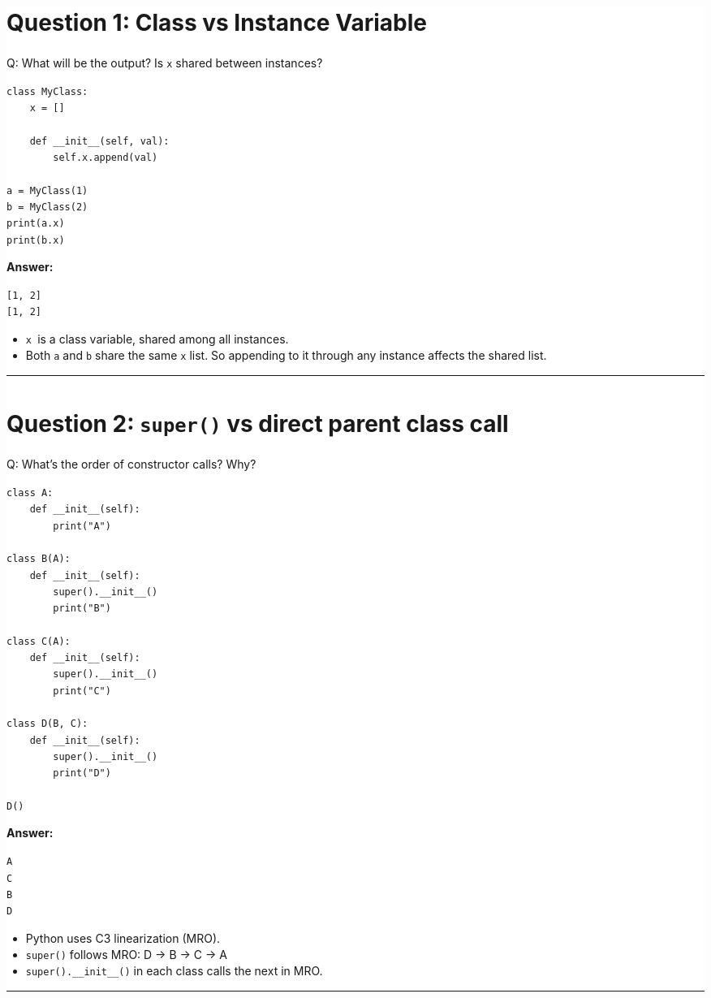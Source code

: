 # Question 1: Class vs Instance Variable
Q: What will be the output? Is `x` shared between instances?
```
class MyClass:
    x = []

    def __init__(self, val):
        self.x.append(val)

a = MyClass(1)
b = MyClass(2)
print(a.x)  
print(b.x)  
```
**Answer:**
```
[1, 2]
[1, 2]
```
- `x `is a class variable, shared among all instances.
- Both `a` and `b` share the same `x` list. So appending to it through any instance affects the shared list.

---

# Question 2: `super()` vs direct parent class call
Q: What’s the order of constructor calls? Why?
```
class A:
    def __init__(self):
        print("A")

class B(A):
    def __init__(self):
        super().__init__()
        print("B")

class C(A):
    def __init__(self):
        super().__init__()
        print("C")

class D(B, C):
    def __init__(self):
        super().__init__()
        print("D")

D()  
```
**Answer:**
```
A
C
B
D
```
- Python uses C3 linearization (MRO).
- `super()` follows MRO: D → B → C → A
- `super().__init__()` in each class calls the next in MRO.

---